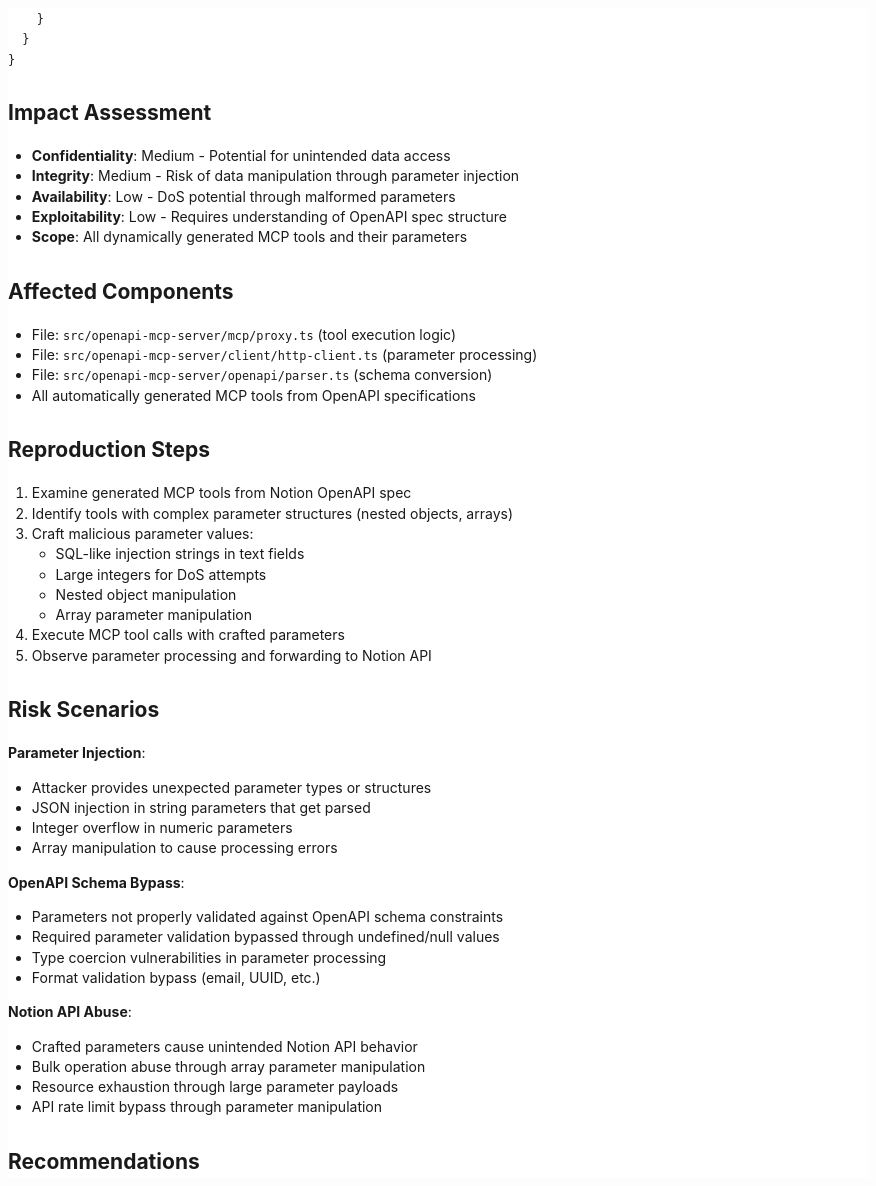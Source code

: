 ```typescript
    }
  }
}
```

## Impact Assessment
- **Confidentiality**: Medium - Potential for unintended data access
- **Integrity**: Medium - Risk of data manipulation through parameter injection
- **Availability**: Low - DoS potential through malformed parameters
- **Exploitability**: Low - Requires understanding of OpenAPI spec structure
- **Scope**: All dynamically generated MCP tools and their parameters

## Affected Components
- File: `src/openapi-mcp-server/mcp/proxy.ts` (tool execution logic)
- File: `src/openapi-mcp-server/client/http-client.ts` (parameter processing)
- File: `src/openapi-mcp-server/openapi/parser.ts` (schema conversion)
- All automatically generated MCP tools from OpenAPI specifications

## Reproduction Steps
1. Examine generated MCP tools from Notion OpenAPI spec
2. Identify tools with complex parameter structures (nested objects, arrays)
3. Craft malicious parameter values:
   - SQL-like injection strings in text fields
   - Large integers for DoS attempts
   - Nested object manipulation
   - Array parameter manipulation
4. Execute MCP tool calls with crafted parameters
5. Observe parameter processing and forwarding to Notion API

## Risk Scenarios

**Parameter Injection**:
- Attacker provides unexpected parameter types or structures
- JSON injection in string parameters that get parsed
- Integer overflow in numeric parameters
- Array manipulation to cause processing errors

**OpenAPI Schema Bypass**:
- Parameters not properly validated against OpenAPI schema constraints
- Required parameter validation bypassed through undefined/null values
- Type coercion vulnerabilities in parameter processing
- Format validation bypass (email, UUID, etc.)

**Notion API Abuse**:
- Crafted parameters cause unintended Notion API behavior
- Bulk operation abuse through array parameter manipulation
- Resource exhaustion through large parameter payloads
- API rate limit bypass through parameter manipulation

## Recommendations

